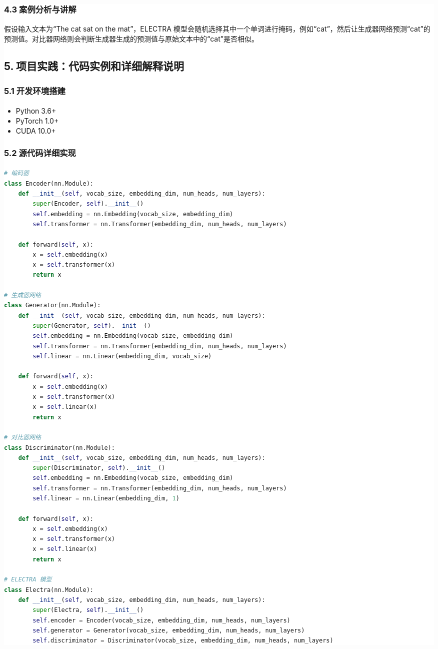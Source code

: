 ### 4.3  案例分析与讲解

假设输入文本为“The cat sat on the mat”，ELECTRA 模型会随机选择其中一个单词进行掩码，例如“cat”，然后让生成器网络预测“cat”的预测值。对比器网络则会判断生成器生成的预测值与原始文本中的“cat”是否相似。

## 5. 项目实践：代码实例和详细解释说明

### 5.1  开发环境搭建

* Python 3.6+
* PyTorch 1.0+
* CUDA 10.0+

### 5.2  源代码详细实现

```python
# 编码器
class Encoder(nn.Module):
    def __init__(self, vocab_size, embedding_dim, num_heads, num_layers):
        super(Encoder, self).__init__()
        self.embedding = nn.Embedding(vocab_size, embedding_dim)
        self.transformer = nn.Transformer(embedding_dim, num_heads, num_layers)

    def forward(self, x):
        x = self.embedding(x)
        x = self.transformer(x)
        return x

# 生成器网络
class Generator(nn.Module):
    def __init__(self, vocab_size, embedding_dim, num_heads, num_layers):
        super(Generator, self).__init__()
        self.embedding = nn.Embedding(vocab_size, embedding_dim)
        self.transformer = nn.Transformer(embedding_dim, num_heads, num_layers)
        self.linear = nn.Linear(embedding_dim, vocab_size)

    def forward(self, x):
        x = self.embedding(x)
        x = self.transformer(x)
        x = self.linear(x)
        return x

# 对比器网络
class Discriminator(nn.Module):
    def __init__(self, vocab_size, embedding_dim, num_heads, num_layers):
        super(Discriminator, self).__init__()
        self.embedding = nn.Embedding(vocab_size, embedding_dim)
        self.transformer = nn.Transformer(embedding_dim, num_heads, num_layers)
        self.linear = nn.Linear(embedding_dim, 1)

    def forward(self, x):
        x = self.embedding(x)
        x = self.transformer(x)
        x = self.linear(x)
        return x

# ELECTRA 模型
class Electra(nn.Module):
    def __init__(self, vocab_size, embedding_dim, num_heads, num_layers):
        super(Electra, self).__init__()
        self.encoder = Encoder(vocab_size, embedding_dim, num_heads, num_layers)
        self.generator = Generator(vocab_size, embedding_dim, num_heads, num_layers)
        self.discriminator = Discriminator(vocab_size, embedding_dim, num_heads, num_layers)
```